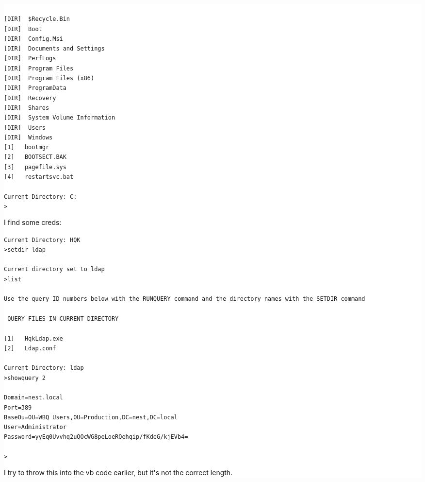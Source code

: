 ```

[DIR]  $Recycle.Bin
[DIR]  Boot
[DIR]  Config.Msi
[DIR]  Documents and Settings
[DIR]  PerfLogs
[DIR]  Program Files
[DIR]  Program Files (x86)
[DIR]  ProgramData
[DIR]  Recovery
[DIR]  Shares
[DIR]  System Volume Information
[DIR]  Users
[DIR]  Windows
[1]   bootmgr
[2]   BOOTSECT.BAK
[3]   pagefile.sys
[4]   restartsvc.bat

Current Directory: C:
>
```
I find some creds:

```
Current Directory: HQK
>setdir ldap

Current directory set to ldap
>list

Use the query ID numbers below with the RUNQUERY command and the directory names with the SETDIR command

 QUERY FILES IN CURRENT DIRECTORY

[1]   HqkLdap.exe
[2]   Ldap.conf

Current Directory: ldap
>showquery 2

Domain=nest.local
Port=389
BaseOu=OU=WBQ Users,OU=Production,DC=nest,DC=local
User=Administrator
Password=yyEq0Uvvhq2uQOcWG8peLoeRQehqip/fKdeG/kjEVb4=

>
```

I try to throw this into the vb code earlier, but it's not the correct length.
